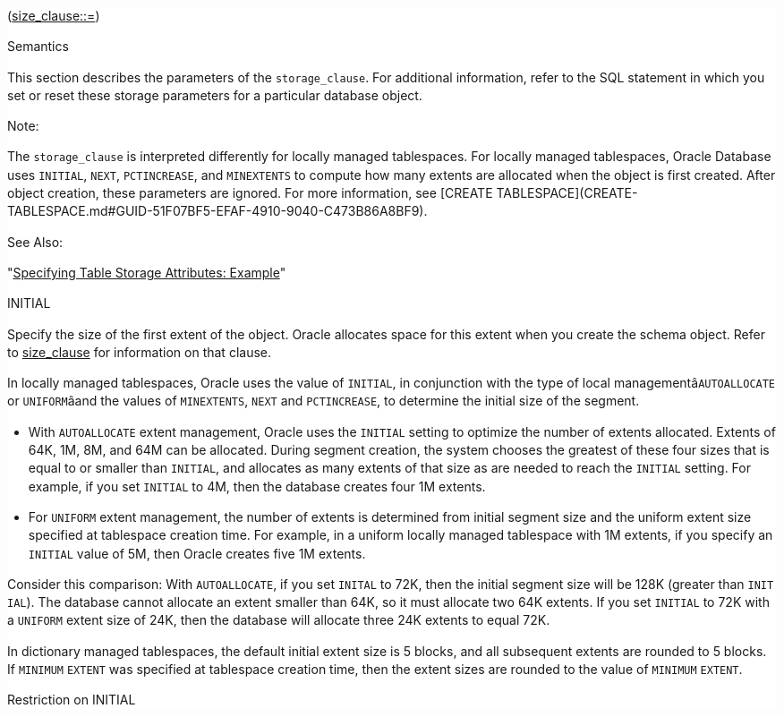 ([size_clause::=](size_clause.md#GUID-E97FADC2-A6E1-4D68-9F79-DCA271B86517__CHDEAIID))

Semantics

This section describes the parameters of the `storage_clause`. For additional
information, refer to the SQL statement in which you set or reset these
storage parameters for a particular database object.

Note:

The `storage_clause` is interpreted differently for locally managed
tablespaces. For locally managed tablespaces, Oracle Database uses `INITIAL`,
`NEXT`, `PCTINCREASE`, and `MINEXTENTS` to compute how many extents are
allocated when the object is first created. After object creation, these
parameters are ignored. For more information, see [CREATE TABLESPACE](CREATE-
TABLESPACE.md#GUID-51F07BF5-EFAF-4910-9040-C473B86A8BF9).

See Also:

"[Specifying Table Storage Attributes:
Example](storage_clause.md#GUID-C5A67610-3160-41E9-8D48-03206BD5ED15__I1015842)"

INITIAL

Specify the size of the first extent of the object. Oracle allocates space for
this extent when you create the schema object. Refer to
[size_clause](size_clause.md#GUID-E97FADC2-A6E1-4D68-9F79-DCA271B86517) for
information on that clause.

In locally managed tablespaces, Oracle uses the value of `INITIAL`, in
conjunction with the type of local managementâ`AUTOALLOCATE` or
`UNIFORM`âand the values of `MINEXTENTS`, `NEXT` and `PCTINCREASE`, to
determine the initial size of the segment.

  * With `AUTOALLOCATE` extent management, Oracle uses the `INITIAL` setting to optimize the number of extents allocated. Extents of 64K, 1M, 8M, and 64M can be allocated. During segment creation, the system chooses the greatest of these four sizes that is equal to or smaller than `INITIAL`, and allocates as many extents of that size as are needed to reach the `INITIAL` setting. For example, if you set `INITIAL` to 4M, then the database creates four 1M extents. 

  * For `UNIFORM` extent management, the number of extents is determined from initial segment size and the uniform extent size specified at tablespace creation time. For example, in a uniform locally managed tablespace with 1M extents, if you specify an `INITIAL` value of 5M, then Oracle creates five 1M extents. 

Consider this comparison: With `AUTOALLOCATE`, if you set `INITAL` to 72K,
then the initial segment size will be 128K (greater than `INITIAL`). The
database cannot allocate an extent smaller than 64K, so it must allocate two
64K extents. If you set `INITIAL` to 72K with a `UNIFORM` extent size of 24K,
then the database will allocate three 24K extents to equal 72K.

In dictionary managed tablespaces, the default initial extent size is 5
blocks, and all subsequent extents are rounded to 5 blocks. If `MINIMUM`
`EXTENT` was specified at tablespace creation time, then the extent sizes are
rounded to the value of `MINIMUM` `EXTENT`.

Restriction on INITIAL
